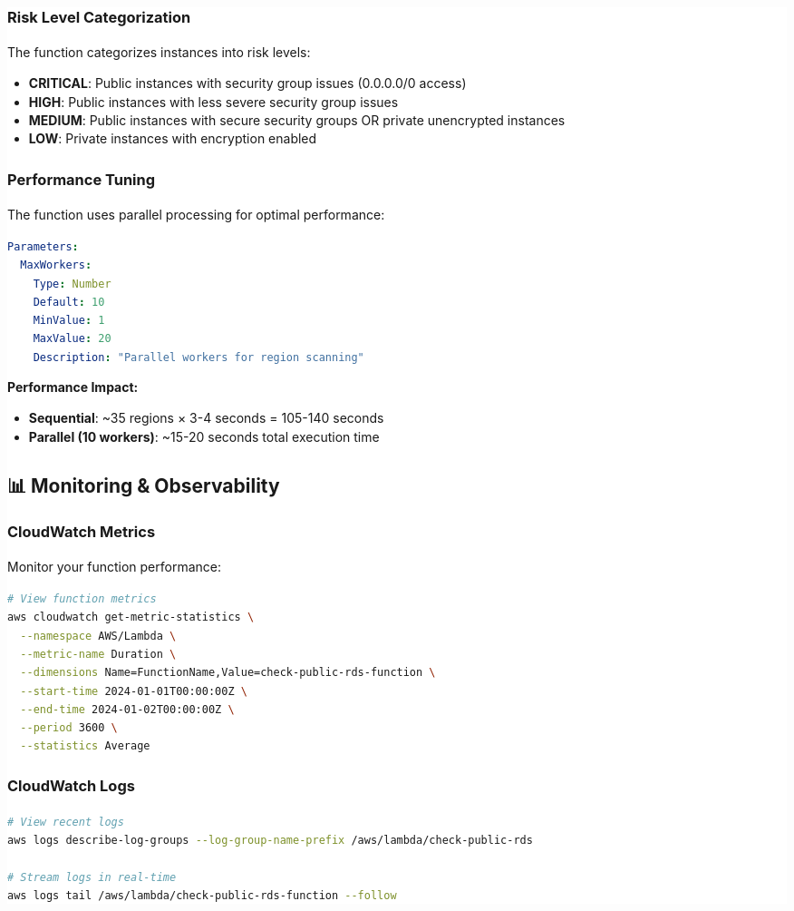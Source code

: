 ### Risk Level Categorization

The function categorizes instances into risk levels:

- **CRITICAL**: Public instances with security group issues (0.0.0.0/0 access)
- **HIGH**: Public instances with less severe security group issues
- **MEDIUM**: Public instances with secure security groups OR private unencrypted instances
- **LOW**: Private instances with encryption enabled

### Performance Tuning

The function uses parallel processing for optimal performance:

```yaml
Parameters:
  MaxWorkers:
    Type: Number
    Default: 10
    MinValue: 1
    MaxValue: 20
    Description: "Parallel workers for region scanning"
```

**Performance Impact:**
- **Sequential**: ~35 regions × 3-4 seconds = 105-140 seconds
- **Parallel (10 workers)**: ~15-20 seconds total execution time

## 📊 Monitoring & Observability

### CloudWatch Metrics

Monitor your function performance:

```bash
# View function metrics
aws cloudwatch get-metric-statistics \
  --namespace AWS/Lambda \
  --metric-name Duration \
  --dimensions Name=FunctionName,Value=check-public-rds-function \
  --start-time 2024-01-01T00:00:00Z \
  --end-time 2024-01-02T00:00:00Z \
  --period 3600 \
  --statistics Average
```

### CloudWatch Logs

```bash
# View recent logs
aws logs describe-log-groups --log-group-name-prefix /aws/lambda/check-public-rds

# Stream logs in real-time
aws logs tail /aws/lambda/check-public-rds-function --follow
```
